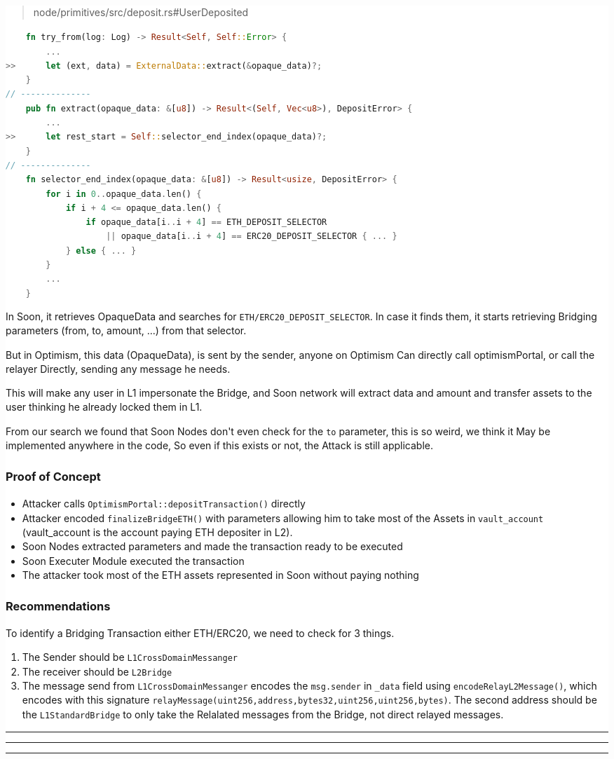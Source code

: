 > node/primitives/src/deposit.rs#UserDeposited
```rust
    fn try_from(log: Log) -> Result<Self, Self::Error> {
        ...
>>      let (ext, data) = ExternalData::extract(&opaque_data)?;
    }
// --------------
    pub fn extract(opaque_data: &[u8]) -> Result<(Self, Vec<u8>), DepositError> {
        ...
>>      let rest_start = Self::selector_end_index(opaque_data)?;
    }
// --------------
    fn selector_end_index(opaque_data: &[u8]) -> Result<usize, DepositError> {
        for i in 0..opaque_data.len() {
            if i + 4 <= opaque_data.len() {
                if opaque_data[i..i + 4] == ETH_DEPOSIT_SELECTOR
                    || opaque_data[i..i + 4] == ERC20_DEPOSIT_SELECTOR { ... }
            } else { ... }
        }
        ...
    }
```

In Soon, it retrieves OpaqueData and searches for `ETH/ERC20_DEPOSIT_SELECTOR`. In case it finds them, it starts retrieving Bridging parameters (from, to, amount, ...) from that selector.

But in Optimism, this data (OpaqueData), is sent by the sender, anyone on Optimism Can directly call optimismPortal, or call the relayer Directly, sending any message he needs.

This will make any user in L1 impersonate the Bridge, and Soon network will extract data and amount and transfer assets to the user thinking he already locked them in L1.

From our search we found that Soon Nodes don't even check for the `to` parameter, this is so weird, we think it May be implemented anywhere in the code, So even if this exists or not, the Attack is still applicable.

### Proof of Concept
- Attacker calls `OptimismPortal::depositTransaction()` directly
- Attacker encoded `finalizeBridgeETH()` with parameters allowing him to take most of the Assets in `vault_account` (vault_account is the account paying ETH depositer in L2).
- Soon Nodes extracted parameters and made the transaction ready to be executed
- Soon Executer Module executed the transaction
- The attacker took most of the ETH assets represented in Soon without paying nothing

### Recommendations
To identify a Bridging Transaction either ETH/ERC20, we need to check for 3 things.
1. The Sender should be `L1CrossDomainMessanger`
2. The receiver should be `L2Bridge`
3. The message send from `L1CrossDomainMessanger` encodes the `msg.sender` in `_data` field using `encodeRelayL2Message()`, which encodes with this signature `relayMessage(uint256,address,bytes32,uint256,uint256,bytes)`. The second address should be the `L1StandardBridge` to only take the Relalated messages from the Bridge, not direct relayed messages.

---
---
---